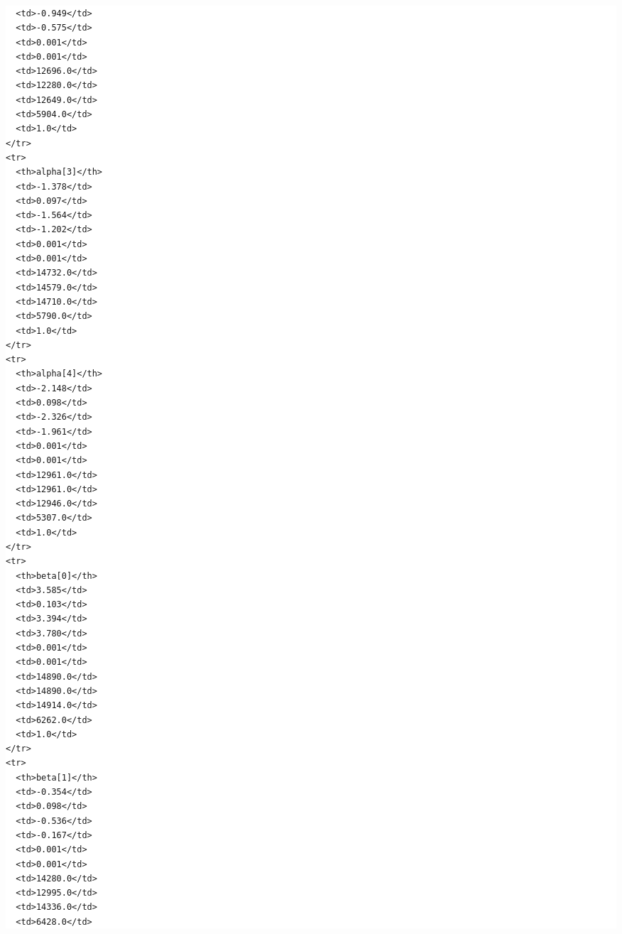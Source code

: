       <td>-0.949</td>
      <td>-0.575</td>
      <td>0.001</td>
      <td>0.001</td>
      <td>12696.0</td>
      <td>12280.0</td>
      <td>12649.0</td>
      <td>5904.0</td>
      <td>1.0</td>
    </tr>
    <tr>
      <th>alpha[3]</th>
      <td>-1.378</td>
      <td>0.097</td>
      <td>-1.564</td>
      <td>-1.202</td>
      <td>0.001</td>
      <td>0.001</td>
      <td>14732.0</td>
      <td>14579.0</td>
      <td>14710.0</td>
      <td>5790.0</td>
      <td>1.0</td>
    </tr>
    <tr>
      <th>alpha[4]</th>
      <td>-2.148</td>
      <td>0.098</td>
      <td>-2.326</td>
      <td>-1.961</td>
      <td>0.001</td>
      <td>0.001</td>
      <td>12961.0</td>
      <td>12961.0</td>
      <td>12946.0</td>
      <td>5307.0</td>
      <td>1.0</td>
    </tr>
    <tr>
      <th>beta[0]</th>
      <td>3.585</td>
      <td>0.103</td>
      <td>3.394</td>
      <td>3.780</td>
      <td>0.001</td>
      <td>0.001</td>
      <td>14890.0</td>
      <td>14890.0</td>
      <td>14914.0</td>
      <td>6262.0</td>
      <td>1.0</td>
    </tr>
    <tr>
      <th>beta[1]</th>
      <td>-0.354</td>
      <td>0.098</td>
      <td>-0.536</td>
      <td>-0.167</td>
      <td>0.001</td>
      <td>0.001</td>
      <td>14280.0</td>
      <td>12995.0</td>
      <td>14336.0</td>
      <td>6428.0</td>